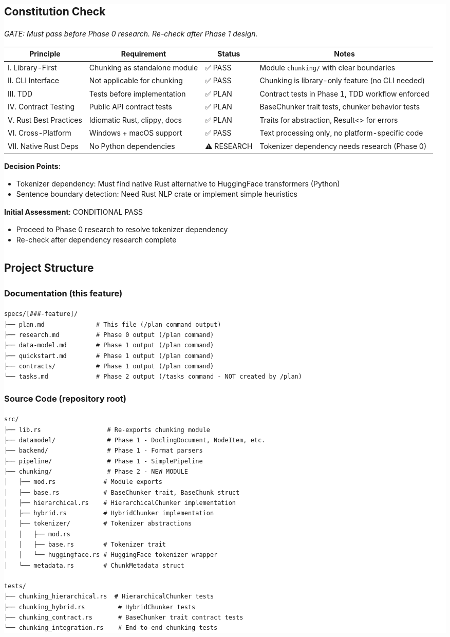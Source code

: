 ## Constitution Check
*GATE: Must pass before Phase 0 research. Re-check after Phase 1 design.*

| Principle | Requirement | Status | Notes |
|-----------|-------------|--------|-------|
| I. Library-First | Chunking as standalone module | ✅ PASS | Module `chunking/` with clear boundaries |
| II. CLI Interface | Not applicable for chunking | ✅ PASS | Chunking is library-only feature (no CLI needed) |
| III. TDD | Tests before implementation | ✅ PLAN | Contract tests in Phase 1, TDD workflow enforced |
| IV. Contract Testing | Public API contract tests | ✅ PLAN | BaseChunker trait tests, chunker behavior tests |
| V. Rust Best Practices | Idiomatic Rust, clippy, docs | ✅ PLAN | Traits for abstraction, Result<> for errors |
| VI. Cross-Platform | Windows + macOS support | ✅ PASS | Text processing only, no platform-specific code |
| VII. Native Rust Deps | No Python dependencies | ⚠️ RESEARCH | Tokenizer dependency needs research (Phase 0) |

**Decision Points**:
- Tokenizer dependency: Must find native Rust alternative to HuggingFace transformers (Python)
- Sentence boundary detection: Need Rust NLP crate or implement simple heuristics

**Initial Assessment**: CONDITIONAL PASS
- Proceed to Phase 0 research to resolve tokenizer dependency
- Re-check after dependency research complete

## Project Structure

### Documentation (this feature)
```
specs/[###-feature]/
├── plan.md              # This file (/plan command output)
├── research.md          # Phase 0 output (/plan command)
├── data-model.md        # Phase 1 output (/plan command)
├── quickstart.md        # Phase 1 output (/plan command)
├── contracts/           # Phase 1 output (/plan command)
└── tasks.md             # Phase 2 output (/tasks command - NOT created by /plan)
```

### Source Code (repository root)
```
src/
├── lib.rs                  # Re-exports chunking module
├── datamodel/              # Phase 1 - DoclingDocument, NodeItem, etc.
├── backend/                # Phase 1 - Format parsers
├── pipeline/               # Phase 1 - SimplePipeline
├── chunking/               # Phase 2 - NEW MODULE
│   ├── mod.rs             # Module exports
│   ├── base.rs            # BaseChunker trait, BaseChunk struct
│   ├── hierarchical.rs    # HierarchicalChunker implementation
│   ├── hybrid.rs          # HybridChunker implementation
│   ├── tokenizer/         # Tokenizer abstractions
│   │   ├── mod.rs
│   │   ├── base.rs        # Tokenizer trait
│   │   └── huggingface.rs # HuggingFace tokenizer wrapper
│   └── metadata.rs        # ChunkMetadata struct

tests/
├── chunking_hierarchical.rs  # HierarchicalChunker tests
├── chunking_hybrid.rs         # HybridChunker tests
├── chunking_contract.rs       # BaseChunker trait contract tests
└── chunking_integration.rs    # End-to-end chunking tests
```
